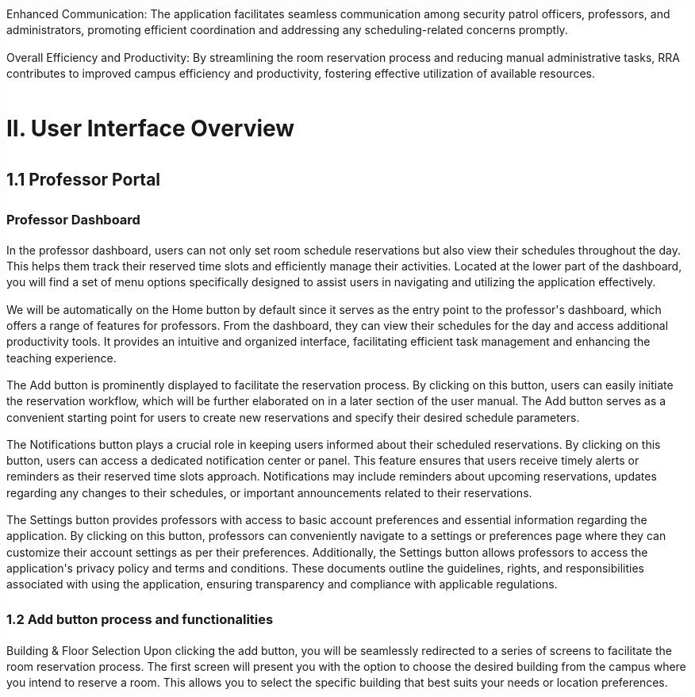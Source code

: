 Enhanced Communication: The application facilitates seamless communication among security patrol officers, professors, and administrators, promoting efficient coordination and addressing any scheduling-related concerns promptly.

Overall Efficiency and Productivity: By streamlining the room reservation process and reducing manual administrative tasks, RRA contributes to improved campus efficiency and productivity, fostering effective utilization of available resources.

# II.	User Interface Overview


## 1.1 Professor Portal
### Professor Dashboard
In the professor dashboard, users can not only set room schedule reservations but also view their schedules throughout the day. This helps them track their reserved time slots and efficiently manage their activities.
Located at the lower part of the dashboard, you will find a set of menu options specifically designed to assist users in navigating and utilizing the application effectively.

We will be automatically on the Home button by default since it serves as the entry point to the professor's dashboard, which offers a range of features for professors. From the dashboard, they can view their schedules for the day and access additional productivity tools. It provides an intuitive and organized interface, facilitating efficient task management and enhancing the teaching experience.

The Add button is prominently displayed to facilitate the reservation process. By clicking on this button, users can easily initiate the reservation workflow, which will be further elaborated on in a later section of the user manual. The Add button serves as a convenient starting point for users to create new reservations and specify their desired schedule parameters.

The Notifications button plays a crucial role in keeping users informed about their scheduled reservations. By clicking on this button, users can access a dedicated notification center or panel. This feature ensures that users receive timely alerts or reminders as their reserved time slots approach. Notifications may include reminders about upcoming reservations, updates regarding any changes to their schedules, or important announcements related to their reservations.

The Settings button provides professors with access to basic account preferences and essential information regarding the application. By clicking on this button, professors can conveniently navigate to a settings or preferences page where they can customize their account settings as per their preferences. Additionally, the Settings button allows professors to access the application's privacy policy and terms and conditions. These documents outline the guidelines, rights, and responsibilities associated with using the application, ensuring transparency and compliance with applicable regulations.

### 1.2 Add button process and functionalities
Building & Floor Selection
Upon clicking the add button, you will be seamlessly redirected to a series of screens to facilitate the room reservation process. The first screen will present you with the option to choose the desired building from the campus where you intend to reserve a room. This allows you to select the specific building that best suits your needs or location preferences.
